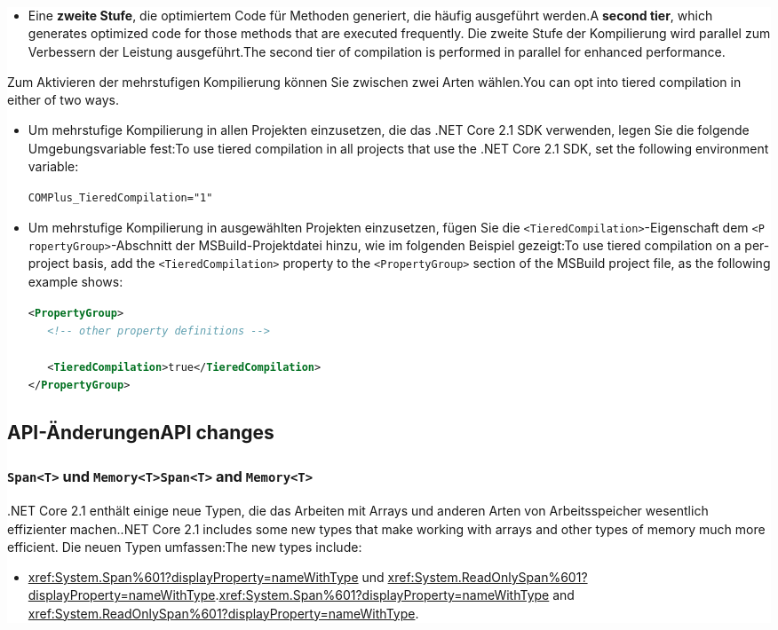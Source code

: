 - <span data-ttu-id="673f2-192">Eine **zweite Stufe**, die optimiertem Code für Methoden generiert, die häufig ausgeführt werden.</span><span class="sxs-lookup"><span data-stu-id="673f2-192">A **second tier**, which generates optimized code for those methods that are executed frequently.</span></span> <span data-ttu-id="673f2-193">Die zweite Stufe der Kompilierung wird parallel zum Verbessern der Leistung ausgeführt.</span><span class="sxs-lookup"><span data-stu-id="673f2-193">The second tier of compilation is performed in parallel for enhanced performance.</span></span>

<span data-ttu-id="673f2-194">Zum Aktivieren der mehrstufigen Kompilierung können Sie zwischen zwei Arten wählen.</span><span class="sxs-lookup"><span data-stu-id="673f2-194">You can opt into tiered compilation in either of two ways.</span></span>

- <span data-ttu-id="673f2-195">Um mehrstufige Kompilierung in allen Projekten einzusetzen, die das .NET Core 2.1 SDK verwenden, legen Sie die folgende Umgebungsvariable fest:</span><span class="sxs-lookup"><span data-stu-id="673f2-195">To use tiered compilation in all projects that use the .NET Core 2.1 SDK, set the following environment variable:</span></span>

  ```console
  COMPlus_TieredCompilation="1"
  ```

- <span data-ttu-id="673f2-196">Um mehrstufige Kompilierung in ausgewählten Projekten einzusetzen, fügen Sie die `<TieredCompilation>`-Eigenschaft dem `<PropertyGroup>`-Abschnitt der MSBuild-Projektdatei hinzu, wie im folgenden Beispiel gezeigt:</span><span class="sxs-lookup"><span data-stu-id="673f2-196">To use tiered compilation on a per-project basis, add the `<TieredCompilation>` property to the `<PropertyGroup>` section of the MSBuild project file, as the following example shows:</span></span>

   ```xml
   <PropertyGroup>
      <!-- other property definitions -->

      <TieredCompilation>true</TieredCompilation>
   </PropertyGroup>
   ```

## <a name="api-changes"></a><span data-ttu-id="673f2-197">API-Änderungen</span><span class="sxs-lookup"><span data-stu-id="673f2-197">API changes</span></span>

### <a name="spant-and-memoryt"></a><span data-ttu-id="673f2-198">`Span<T>` und `Memory<T>`</span><span class="sxs-lookup"><span data-stu-id="673f2-198">`Span<T>` and `Memory<T>`</span></span>

<span data-ttu-id="673f2-199">.NET Core 2.1 enthält einige neue Typen, die das Arbeiten mit Arrays und anderen Arten von Arbeitsspeicher wesentlich effizienter machen.</span><span class="sxs-lookup"><span data-stu-id="673f2-199">.NET Core 2.1 includes some new types that make working with arrays and other types of memory much more efficient.</span></span> <span data-ttu-id="673f2-200">Die neuen Typen umfassen:</span><span class="sxs-lookup"><span data-stu-id="673f2-200">The new types include:</span></span>

- <span data-ttu-id="673f2-201"><xref:System.Span%601?displayProperty=nameWithType> und <xref:System.ReadOnlySpan%601?displayProperty=nameWithType>.</span><span class="sxs-lookup"><span data-stu-id="673f2-201"><xref:System.Span%601?displayProperty=nameWithType> and <xref:System.ReadOnlySpan%601?displayProperty=nameWithType>.</span></span>
